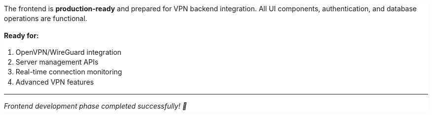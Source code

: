 The frontend is **production-ready** and prepared for VPN backend integration. All UI components, authentication, and database operations are functional.

**Ready for:**
1. OpenVPN/WireGuard integration
2. Server management APIs
3. Real-time connection monitoring
4. Advanced VPN features

---

*Frontend development phase completed successfully! 🎉*
